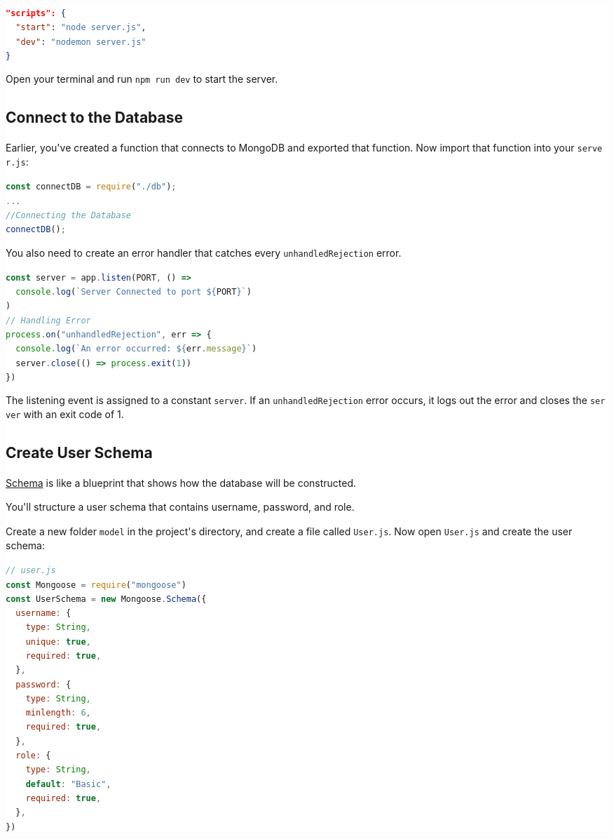 ```json
"scripts": {
  "start": "node server.js",
  "dev": "nodemon server.js"
}
```

Open your terminal and run `npm run dev` to start the server.

## Connect to the Database

Earlier, you've created a function that connects to MongoDB and exported that function. Now import that function into your `server.js`:

```js
const connectDB = require("./db");
...
//Connecting the Database
connectDB();
```

You also need to create an error handler that catches every `unhandledRejection` error.

```js
const server = app.listen(PORT, () =>
  console.log(`Server Connected to port ${PORT}`)
)
// Handling Error
process.on("unhandledRejection", err => {
  console.log(`An error occurred: ${err.message}`)
  server.close(() => process.exit(1))
})
```

The listening event is assigned to a constant `server`. If an `unhandledRejection` error occurs, it logs out the error and closes the `server` with an exit code of 1.

## Create User Schema

[Schema](https://en.wikipedia.org/wiki/Database_schema) is like a blueprint that shows how the database will be constructed.

You'll structure a user schema that contains username, password, and role.

Create a new folder `model` in the project's directory, and create a file called `User.js`. Now open `User.js` and create the user schema:

```js
// user.js
const Mongoose = require("mongoose")
const UserSchema = new Mongoose.Schema({
  username: {
    type: String,
    unique: true,
    required: true,
  },
  password: {
    type: String,
    minlength: 6,
    required: true,
  },
  role: {
    type: String,
    default: "Basic",
    required: true,
  },
})
```
